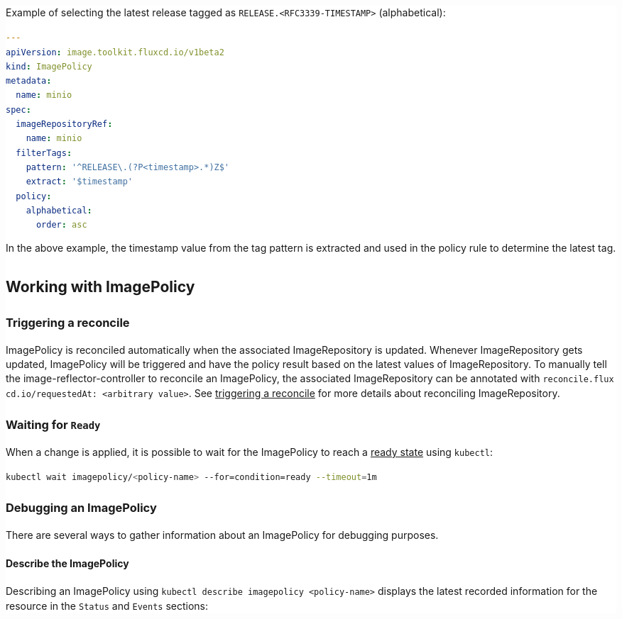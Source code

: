Example of selecting the latest release tagged as `RELEASE.<RFC3339-TIMESTAMP>`
(alphabetical):

```yaml
---
apiVersion: image.toolkit.fluxcd.io/v1beta2
kind: ImagePolicy
metadata:
  name: minio
spec:
  imageRepositoryRef:
    name: minio
  filterTags:
    pattern: '^RELEASE\.(?P<timestamp>.*)Z$'
    extract: '$timestamp'
  policy:
    alphabetical:
      order: asc
```

In the above example, the timestamp value from the tag pattern is extracted and
used in the policy rule to determine the latest tag.

## Working with ImagePolicy

### Triggering a reconcile

ImagePolicy is reconciled automatically when the associated ImageRepository is
updated. Whenever ImageRepository gets updated, ImagePolicy will be triggered
and have the policy result based on the latest values of ImageRepository. To
manually tell the image-reflector-controller to reconcile an ImagePolicy, the
associated ImageRepository can be annotated with
`reconcile.fluxcd.io/requestedAt: <arbitrary value>`.
See [triggering a reconcile](imagerepositories.md#triggering-a-reconcile) for
more details about reconciling ImageRepository.

### Waiting for `Ready`

When a change is applied, it is possible to wait for the ImagePolicy to reach a
[ready state](#ready-imagepolicy) using `kubectl`:

```sh
kubectl wait imagepolicy/<policy-name> --for=condition=ready --timeout=1m
```

### Debugging an ImagePolicy

There are several ways to gather information about an ImagePolicy for debugging
purposes.

#### Describe the ImagePolicy

Describing an ImagePolicy using `kubectl describe imagepolicy <policy-name>`
displays the latest recorded information for the resource in the `Status` and
`Events` sections:
